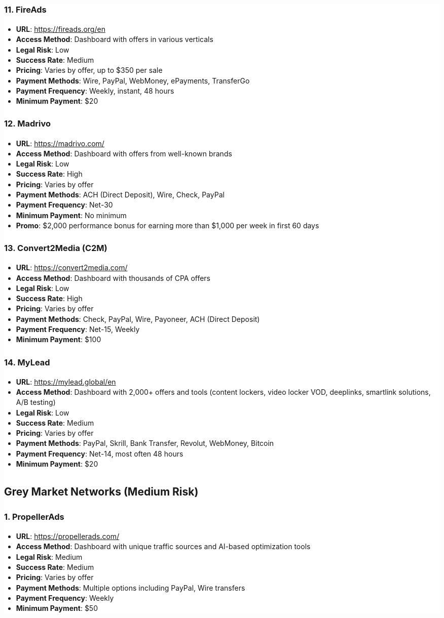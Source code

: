 ### 11. FireAds
- **URL**: https://fireads.org/en
- **Access Method**: Dashboard with offers in various verticals
- **Legal Risk**: Low
- **Success Rate**: Medium
- **Pricing**: Varies by offer, up to $350 per sale
- **Payment Methods**: Wire, PayPal, WebMoney, ePayments, TransferGo
- **Payment Frequency**: Weekly, instant, 48 hours
- **Minimum Payment**: $20

### 12. Madrivo
- **URL**: https://madrivo.com/
- **Access Method**: Dashboard with offers from well-known brands
- **Legal Risk**: Low
- **Success Rate**: High
- **Pricing**: Varies by offer
- **Payment Methods**: ACH (Direct Deposit), Wire, Check, PayPal
- **Payment Frequency**: Net-30
- **Minimum Payment**: No minimum
- **Promo**: $2,000 performance bonus for earning more than $1,000 per week in first 60 days

### 13. Convert2Media (C2M)
- **URL**: https://convert2media.com/
- **Access Method**: Dashboard with thousands of CPA offers
- **Legal Risk**: Low
- **Success Rate**: High
- **Pricing**: Varies by offer
- **Payment Methods**: Check, PayPal, Wire, Payoneer, ACH (Direct Deposit)
- **Payment Frequency**: Net-15, Weekly
- **Minimum Payment**: $100

### 14. MyLead
- **URL**: https://mylead.global/en
- **Access Method**: Dashboard with 2,000+ offers and tools (content lockers, video locker VOD, deeplinks, smartlink solutions, A/B testing)
- **Legal Risk**: Low
- **Success Rate**: Medium
- **Pricing**: Varies by offer
- **Payment Methods**: PayPal, Skrill, Bank Transfer, Revolut, WebMoney, Bitcoin
- **Payment Frequency**: Net-14, most often 48 hours
- **Minimum Payment**: $20

## Grey Market Networks (Medium Risk)

### 1. PropellerAds
- **URL**: https://propellerads.com/
- **Access Method**: Dashboard with unique traffic sources and AI-based optimization tools
- **Legal Risk**: Medium
- **Success Rate**: Medium
- **Pricing**: Varies by offer
- **Payment Methods**: Multiple options including PayPal, Wire transfers
- **Payment Frequency**: Weekly
- **Minimum Payment**: $50
